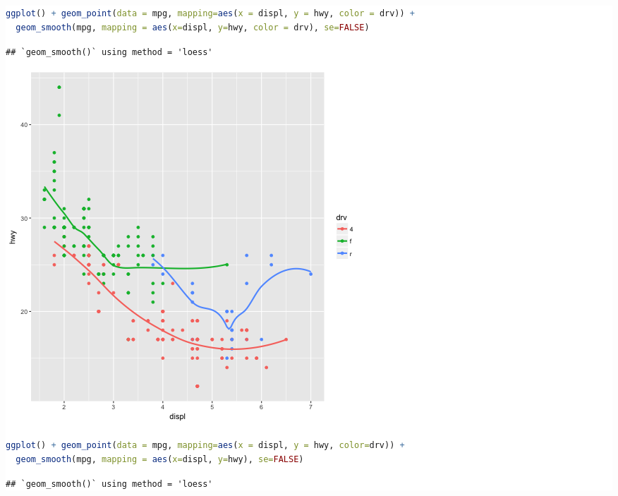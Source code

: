 
```r
ggplot() + geom_point(data = mpg, mapping=aes(x = displ, y = hwy, color = drv)) +
  geom_smooth(mpg, mapping = aes(x=displ, y=hwy, color = drv), se=FALSE)
```

```
## `geom_smooth()` using method = 'loess'
```

![plot of chunk unnamed-chunk-46](figure/unnamed-chunk-46-1.png)


```r
ggplot() + geom_point(data = mpg, mapping=aes(x = displ, y = hwy, color=drv)) +
  geom_smooth(mpg, mapping = aes(x=displ, y=hwy), se=FALSE)
```

```
## `geom_smooth()` using method = 'loess'
```
